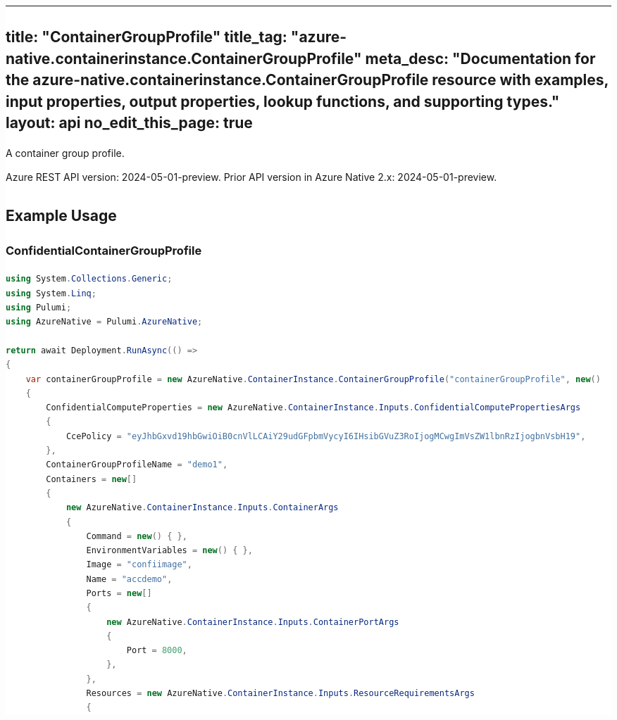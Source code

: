 
---
title: "ContainerGroupProfile"
title_tag: "azure-native.containerinstance.ContainerGroupProfile"
meta_desc: "Documentation for the azure-native.containerinstance.ContainerGroupProfile resource with examples, input properties, output properties, lookup functions, and supporting types."
layout: api
no_edit_this_page: true
---






A container group profile.

Azure REST API version: 2024-05-01-preview. Prior API version in Azure Native 2.x: 2024-05-01-preview.

<div><pulumi-examples>

## Example Usage

<div><pulumi-chooser type="language" options="csharp,go,typescript,python,yaml,java"></pulumi-chooser></div>


### ConfidentialContainerGroupProfile


<div>
<pulumi-choosable type="language" values="csharp">

```csharp
using System.Collections.Generic;
using System.Linq;
using Pulumi;
using AzureNative = Pulumi.AzureNative;

return await Deployment.RunAsync(() => 
{
    var containerGroupProfile = new AzureNative.ContainerInstance.ContainerGroupProfile("containerGroupProfile", new()
    {
        ConfidentialComputeProperties = new AzureNative.ContainerInstance.Inputs.ConfidentialComputePropertiesArgs
        {
            CcePolicy = "eyJhbGxvd19hbGwiOiB0cnVlLCAiY29udGFpbmVycyI6IHsibGVuZ3RoIjogMCwgImVsZW1lbnRzIjogbnVsbH19",
        },
        ContainerGroupProfileName = "demo1",
        Containers = new[]
        {
            new AzureNative.ContainerInstance.Inputs.ContainerArgs
            {
                Command = new() { },
                EnvironmentVariables = new() { },
                Image = "confiimage",
                Name = "accdemo",
                Ports = new[]
                {
                    new AzureNative.ContainerInstance.Inputs.ContainerPortArgs
                    {
                        Port = 8000,
                    },
                },
                Resources = new AzureNative.ContainerInstance.Inputs.ResourceRequirementsArgs
                {
```